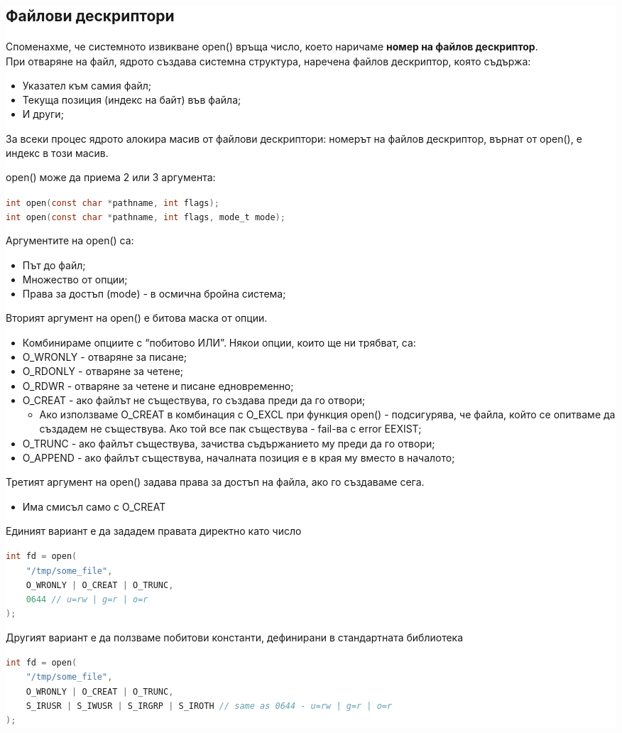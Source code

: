 ## Файлови дескриптори
Споменахме, че системното извикване open() връща число, което наричаме **номер на файлов дескриптор**. <br />
При отваряне на файл, ядрото създава системна структура, наречена файлов дескриптор, която съдържа:
- Указател към самия файл;
- Текуща позиция (индекс на байт) във файла;
- И други;

За всеки процес ядрото алокира масив от файлови дескриптори: номерът на файлов дескриптор, върнат от open(), е индекс в този масив. <br />

open() може да приема 2 или 3 аргумента:
```c
int open(const char *pathname, int flags);
int open(const char *pathname, int flags, mode_t mode);
```
Аргументите на open() са:
- Път до файл;
- Множество от опции;
- Права за достъп (mode) - в осмична бройна система;

Вторият аргумент на open() е битова маска от опции.
- Комбинираме опциите с “побитово ИЛИ”.
Някои опции, които ще ни трябват, са:
- O_WRONLY - отваряне за писане;
- O_RDONLY - отваряне за четене;
- O_RDWR - отваряне за четене и писане едновременно;
- O_CREAT - ако файлът не съществува, го създава преди да го отвори;
    - Ако използваме O_CREAT в комбинация с O_EXCL при функция open() - подсигурява, че файла, който се опитваме да създадем не съществува. Ако той все пак съществува - fail-ва с error EEXIST;
- O_TRUNC - ако файлът съществува, зачиства съдържанието му преди да го отвори;
- O_APPEND - ако файлът съществува, началната позиция е в края му вместо в началото;

Третият аргумент на open() задава права за достъп на файла, ако го създаваме сега.
- Има смисъл само с O_CREAT

Единият вариант е да зададем правата директно като число
```c
int fd = open(
    "/tmp/some_file",
    O_WRONLY | O_CREAT | O_TRUNC,
    0644 // u=rw | g=r | o=r
);
```

Другият вариант е да ползваме побитови константи, дефинирани в стандартната библиотека
```c
int fd = open(
    "/tmp/some_file",
    O_WRONLY | O_CREAT | O_TRUNC,
    S_IRUSR | S_IWUSR | S_IRGRP | S_IROTH // same as 0644 - u=rw | g=r | o=r
);
```
